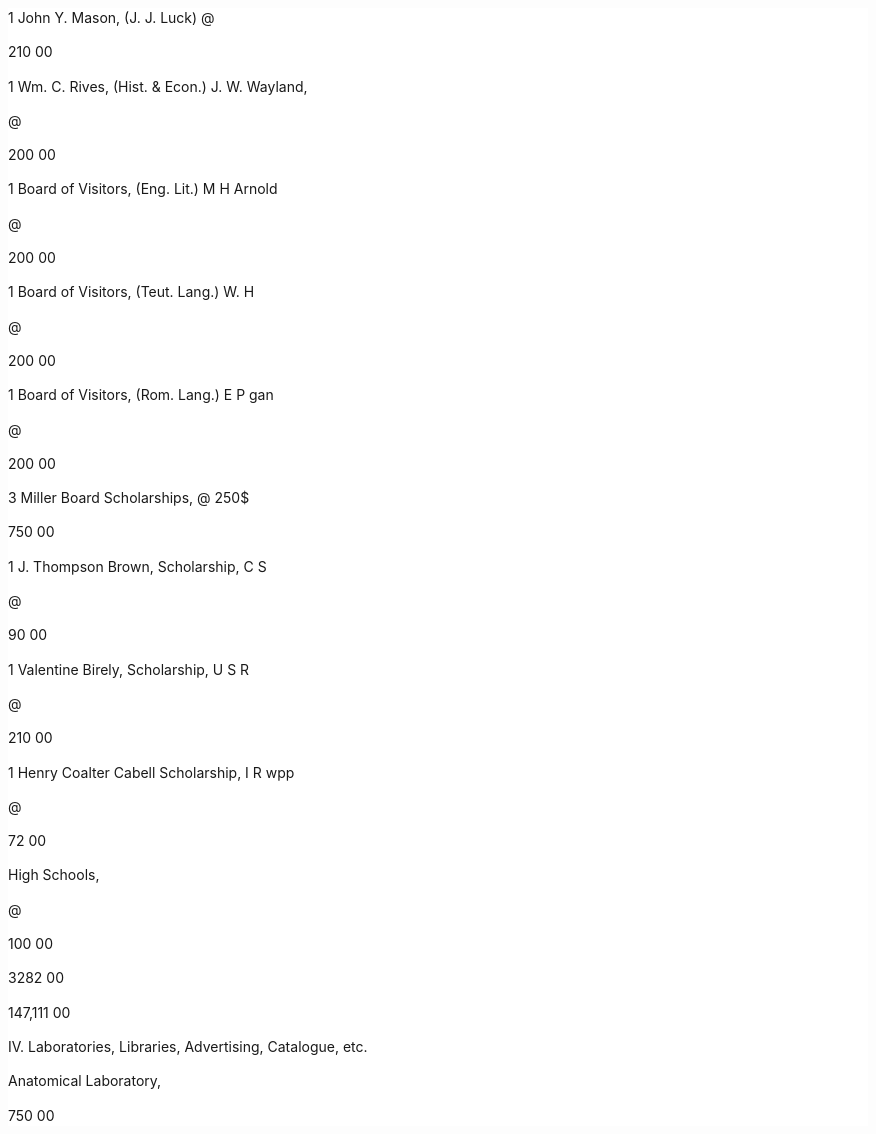 1 John Y. Mason, (J. J. Luck) &commat;

210 00

1 Wm. C. Rives, (Hist. & Econ.) J. W. Wayland,

&commat;

200 00

1 Board of Visitors, (Eng. Lit.) M H Arnold

&commat;

200 00

1 Board of Visitors, (Teut. Lang.) W. H

&commat;

200 00

1 Board of Visitors, (Rom. Lang.) E P gan

&commat;

200 00

3 Miller Board Scholarships, &commat; 250$

750 00

1 J. Thompson Brown, Scholarship, C S

&commat;

90 00

1 Valentine Birely, Scholarship, U S R

&commat;

210 00

1 Henry Coalter Cabell Scholarship, I R wpp

&commat;

72 00

High Schools,

&commat;

100 00

3282 00

147,111 00

IV. Laboratories, Libraries, Advertising, Catalogue, etc.

Anatomical Laboratory,

750 00
